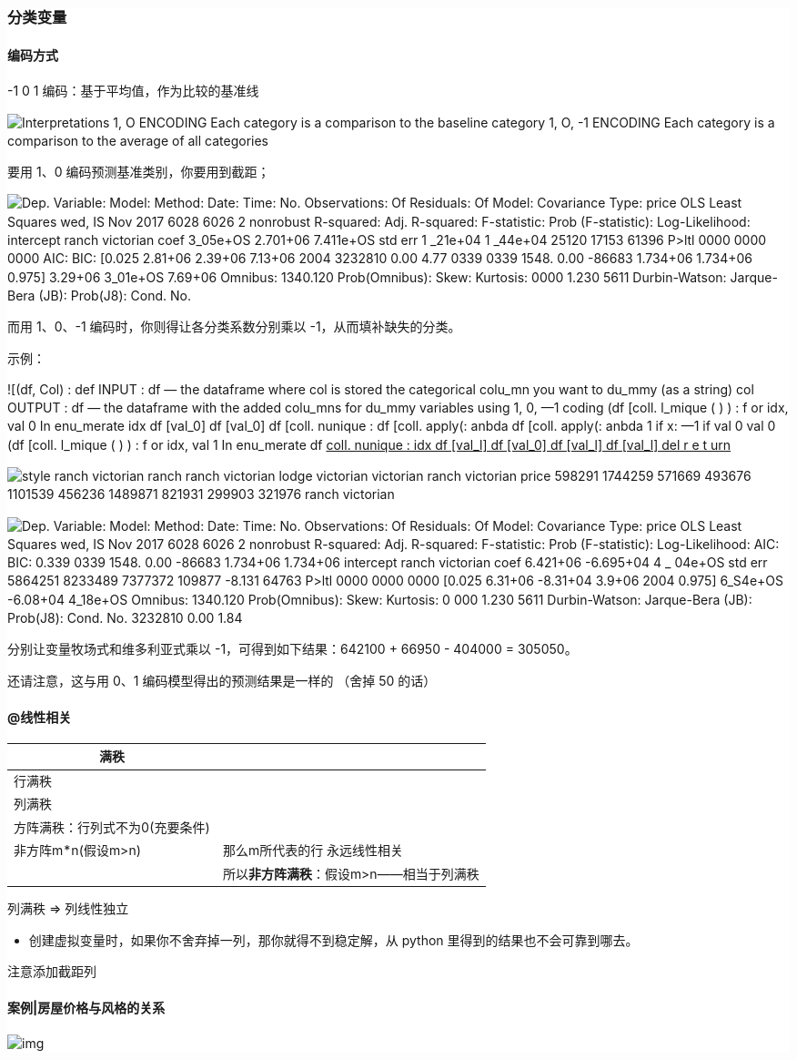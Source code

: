 ### 分类变量

#### 编码方式

 -1 0 1 编码：基于平均值，作为比较的基准线

![Interpretations  1, O ENCODING  Each category is a comparison  to the baseline category  1, O, -1 ENCODING  Each category is a comparison  to the average of all categories ](https://cdn.jsdelivr.net/gh/DaiDuncan/PicUploader/img/20210221215319.png)

要用 1、0 编码预测基准类别，你要用到截距；

![Dep. Variable:  Model:  Method:  Date:  Time:  No. Observations:  Of Residuals:  Of Model:  Covariance Type:  price  OLS  Least Squares  wed, IS Nov 2017  6028  6026  2  nonrobust  R-squared:  Adj. R-squared:  F-statistic:  Prob (F-statistic):  Log-Likelihood:  intercept  ranch  victorian  coef  3_05e+OS  2.701+06  7.411e+OS  std err  1 _21e+04  1 _44e+04  25120  17153  61396  P>ltl  0000  0000  0000  AIC:  BIC:  [0.025  2.81+06  2.39+06  7.13+06  2004  3232810  0.00  4.77  0339  0339  1548.  0.00  -86683  1.734+06  1.734+06  0.975]  3.29+06  3_01e+OS  7.69+06  Omnibus: 1340.120  Prob(Omnibus):  Skew:  Kurtosis:  0000  1.230  5611  Durbin-Watson:  Jarque-Bera (JB):  Prob(J8):  Cond. No. ](https://cdn.jsdelivr.net/gh/DaiDuncan/PicUploader/img/20210221215433.png)



而用 1、0、-1 编码时，你则得让各分类系数分别乘以 -1，从而填补缺失的分类。

示例：

![(df, Col) :  def  INPUT :  df —  the dataframe where col is stored  the categorical colu_mn you want to du_mmy (as a string)  col  OUTPUT :  df —  the dataframe with the added colu_mns  for du_mmy  variables using 1, 0,  —1 coding  (df [coll. l_mique ( ) ) :  f or  idx, val 0  In enu_merate  idx  df [val_0]  df [val_0]  df [coll. nunique :  df [coll. apply(: anbda  df [coll. apply(: anbda  1 if  x: —1 if  val 0  val 0  (df [coll. l_mique ( ) ) :  f or  idx, val 1  In enu_merate  df [coll. nunique :  idx  df [val_l]  df [val_0]  df [val_l]  df [val_l]  del  r e t urn ](https://cdn.jsdelivr.net/gh/DaiDuncan/PicUploader/img/20210222172257.png)

![style  ranch  victorian  ranch  ranch  victorian  lodge  victorian  victorian  ranch  victorian  price  598291  1744259  571669  493676  1101539  456236  1489871  821931  299903  321976  ranch  victorian ](https://cdn.jsdelivr.net/gh/DaiDuncan/PicUploader/img/20210222172302.png)

![Dep. Variable:  Model:  Method:  Date:  Time:  No. Observations:  Of Residuals:  Of Model:  Covariance Type:  price  OLS  Least Squares  wed, IS Nov 2017  6028  6026  2  nonrobust  R-squared:  Adj. R-squared:  F-statistic:  Prob (F-statistic):  Log-Likelihood:  AIC:  BIC:  0.339  0339  1548.  0.00  -86683  1.734+06  1.734+06  intercept  ranch  victorian  coef  6.421+06  -6.695+04  4 _ 04e+OS  std err  5864251  8233489  7377372  109877  -8.131  64763  P>ltl  0000  0000  0000  [0.025  6.31+06  -8.31+04  3.9+06  2004  0.975]  6_S4e+OS  -6.08+04  4_18e+OS  Omnibus: 1340.120  Prob(Omnibus):  Skew:  Kurtosis:  0 000  1.230  5611  Durbin-Watson:  Jarque-Bera (JB):  Prob(J8):  Cond. No.  3232810  0.00  1.84 ](https://cdn.jsdelivr.net/gh/DaiDuncan/PicUploader/img/20210221215423.png)

分别让变量牧场式和维多利亚式乘以 -1，可得到如下结果：642100 + 66950 - 404000 = 305050。

还请注意，这与用 0、1 编码模型得出的预测结果是一样的 （舍掉 50 的话）





#### @线性相关

| 满秩                            |                                           |
| ------------------------------- | ----------------------------------------- |
| 行满秩                          |                                           |
| 列满秩                          |                                           |
| 方阵满秩：行列式不为0(充要条件) |                                           |
| 非方阵m*n(假设m>n)              | 那么m所代表的行 永远线性相关              |
|                                 | 所以**非方阵满秩**：假设m>n——相当于列满秩 |

列满秩 => 列线性独立

- 创建虚拟变量时，如果你不舍弃掉一列，那你就得不到稳定解，从 python 里得到的结果也不会可靠到哪去。



注意添加截距列



#### 案例|房屋价格与风格的关系

![img](https://cdn.jsdelivr.net/gh/DaiDuncan/PicUploader/img/20210221215119.png)
